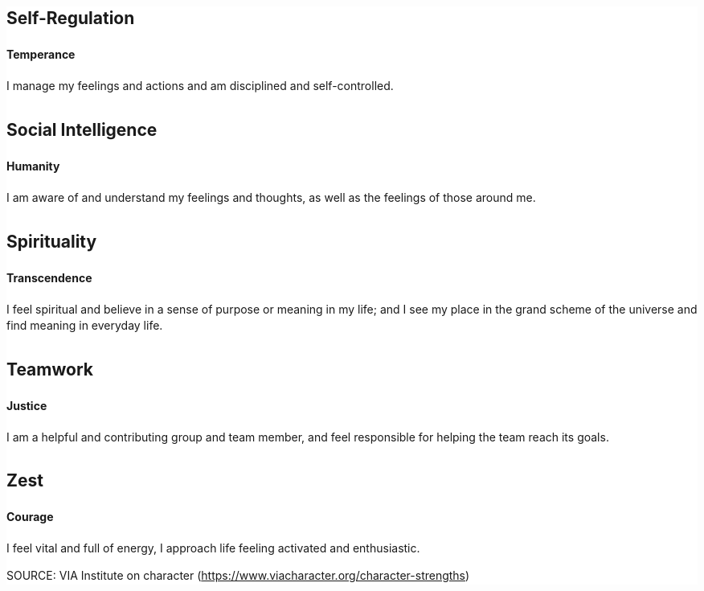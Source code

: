 
## Self-Regulation

#### Temperance

I manage my feelings and actions and am disciplined and self-controlled.


## Social Intelligence

#### Humanity

I am aware of and understand my feelings and thoughts, as well as the feelings of those around me.


## Spirituality

#### Transcendence

I feel spiritual and believe in a sense of purpose or meaning in my life; and I see my place in the grand scheme of the universe and find meaning in everyday life.



## Teamwork

#### Justice

I am a helpful and contributing group and team member, and feel responsible for helping the team reach its goals.



## Zest

#### Courage

I feel vital and full of energy, I approach life feeling activated and enthusiastic.


SOURCE: VIA Institute on character (https://www.viacharacter.org/character-strengths)
